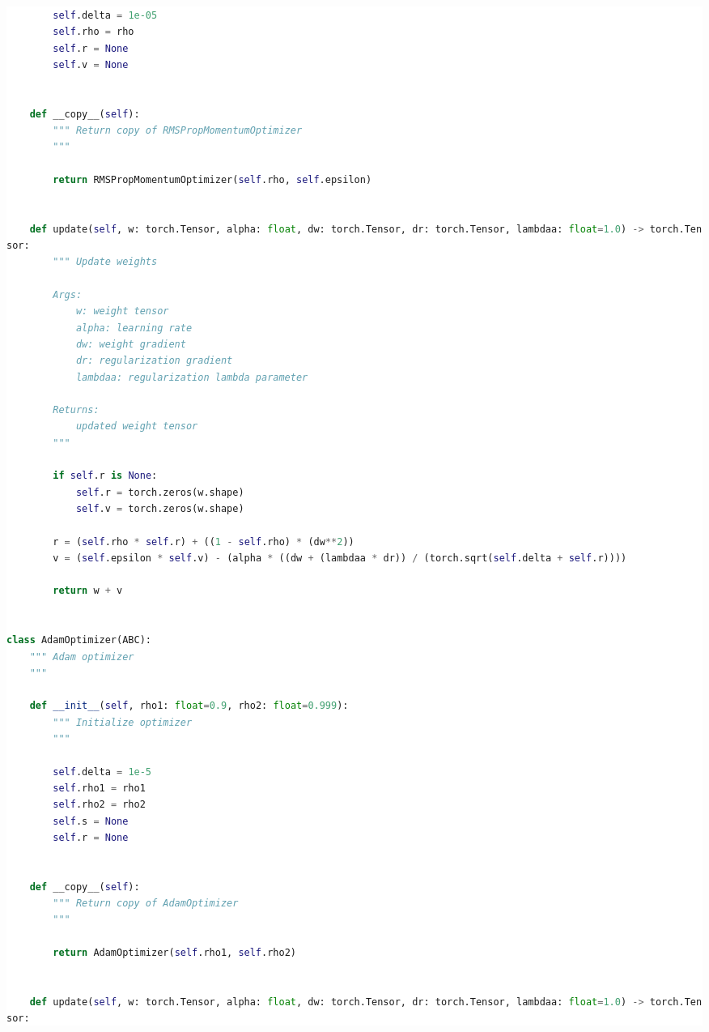```python
        self.delta = 1e-05
        self.rho = rho
        self.r = None
        self.v = None


    def __copy__(self):
        """ Return copy of RMSPropMomentumOptimizer
        """

        return RMSPropMomentumOptimizer(self.rho, self.epsilon)


    def update(self, w: torch.Tensor, alpha: float, dw: torch.Tensor, dr: torch.Tensor, lambdaa: float=1.0) -> torch.Tensor:
        """ Update weights

        Args:
            w: weight tensor
            alpha: learning rate 
            dw: weight gradient
            dr: regularization gradient
            lambdaa: regularization lambda parameter

        Returns: 
            updated weight tensor
        """

        if self.r is None:
            self.r = torch.zeros(w.shape)                
            self.v = torch.zeros(w.shape)

        r = (self.rho * self.r) + ((1 - self.rho) * (dw**2))
        v = (self.epsilon * self.v) - (alpha * ((dw + (lambdaa * dr)) / (torch.sqrt(self.delta + self.r))))

        return w + v


class AdamOptimizer(ABC):
    """ Adam optimizer
    """

    def __init__(self, rho1: float=0.9, rho2: float=0.999):
        """ Initialize optimizer
        """

        self.delta = 1e-5
        self.rho1 = rho1
        self.rho2 = rho2
        self.s = None
        self.r = None


    def __copy__(self):
        """ Return copy of AdamOptimizer
        """

        return AdamOptimizer(self.rho1, self.rho2)


    def update(self, w: torch.Tensor, alpha: float, dw: torch.Tensor, dr: torch.Tensor, lambdaa: float=1.0) -> torch.Tensor:
```